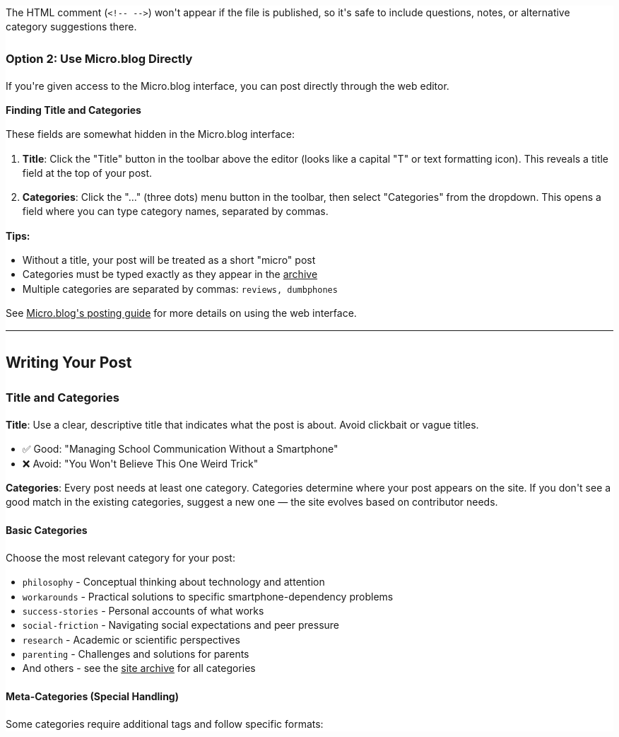 The HTML comment (`<!-- -->`) won't appear if the file is published, so it's safe to include questions, notes, or alternative category suggestions there.

### Option 2: Use Micro.blog Directly

If you're given access to the Micro.blog interface, you can post directly through the web editor.

**Finding Title and Categories**

These fields are somewhat hidden in the Micro.blog interface:

1. **Title**: Click the "Title" button in the toolbar above the editor (looks like a capital "T" or text formatting icon). This reveals a title field at the top of your post.

2. **Categories**: Click the "..." (three dots) menu button in the toolbar, then select "Categories" from the dropdown. This opens a field where you can type category names, separated by commas.

**Tips:**
- Without a title, your post will be treated as a short "micro" post
- Categories must be typed exactly as they appear in the [archive](https://907.life/archive.html)
- Multiple categories are separated by commas: `reviews, dumbphones`

See [Micro.blog's posting guide](https://help.micro.blog/t/posting-from-the-web/46) for more details on using the web interface.

---

## Writing Your Post

### Title and Categories

**Title**: Use a clear, descriptive title that indicates what the post is about. Avoid clickbait or vague titles.

- ✅ Good: "Managing School Communication Without a Smartphone"
- ❌ Avoid: "You Won't Believe This One Weird Trick"

**Categories**: Every post needs at least one category. Categories determine where your post appears on the site. If you don't see a good match in the existing categories, suggest a new one — the site evolves based on contributor needs.

#### Basic Categories

Choose the most relevant category for your post:

- `philosophy` - Conceptual thinking about technology and attention
- `workarounds` - Practical solutions to specific smartphone-dependency problems
- `success-stories` - Personal accounts of what works
- `social-friction` - Navigating social expectations and peer pressure
- `research` - Academic or scientific perspectives
- `parenting` - Challenges and solutions for parents
- And others - see the [site archive](https://907.life/archive.html) for all categories

#### Meta-Categories (Special Handling)

Some categories require additional tags and follow specific formats:
